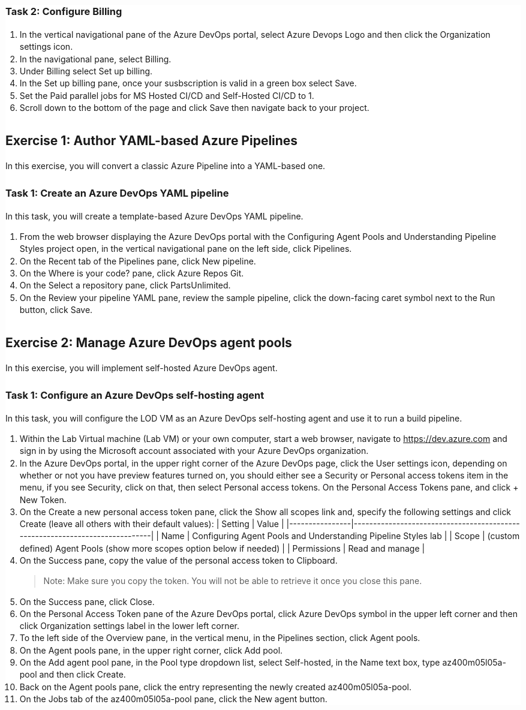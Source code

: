 ### Task 2: Configure Billing

1. In the vertical navigational pane of the Azure DevOps portal, select Azure Devops Logo and then click the Organization settings icon.
2. In the navigational pane, select Billing.
3. Under Billing select Set up billing.
4. In the Set up billing pane, once your susbscription is valid in a green box select Save.
5. Set the Paid parallel jobs for MS Hosted CI/CD and Self-Hosted CI/CD to 1.
6. Scroll down to the bottom of the page and click Save then navigate back to your project.

## Exercise 1: Author YAML-based Azure Pipelines

In this exercise, you will convert a classic Azure Pipeline into a YAML-based one.

### Task 1: Create an Azure DevOps YAML pipeline

In this task, you will create a template-based Azure DevOps YAML pipeline.

1. From the web browser displaying the Azure DevOps portal with the Configuring Agent Pools and Understanding Pipeline Styles project open, in the vertical navigational pane on the left side, click Pipelines.
2. On the Recent tab of the Pipelines pane, click New pipeline.
3. On the Where is your code? pane, click Azure Repos Git.
4. On the Select a repository pane, click PartsUnlimited.
5. On the Review your pipeline YAML pane, review the sample pipeline, click the down-facing caret symbol next to the Run button, click Save.

## Exercise 2: Manage Azure DevOps agent pools

In this exercise, you will implement self-hosted Azure DevOps agent.

### Task 1: Configure an Azure DevOps self-hosting agent

In this task, you will configure the LOD VM as an Azure DevOps self-hosting agent and use it to run a build pipeline.

1. Within the Lab Virtual machine (Lab VM) or your own computer, start a web browser, navigate to <https://dev.azure.com> and sign in by using the Microsoft account associated with your Azure DevOps organization.
2. In the Azure DevOps portal, in the upper right corner of the Azure DevOps page, click the User settings icon, depending on whether or not you have preview features turned on, you should either see a Security or Personal access tokens item in the menu, if you see Security, click on that, then select Personal access tokens. On the Personal Access Tokens pane, and click + New Token.
3. On the Create a new personal access token pane, click the Show all scopes link and, specify the following settings and click Create (leave all others with their default values):
    | Setting        | Value                                                                       |
    |----------------|-----------------------------------------------------------------------------|
    | Name           | Configuring Agent Pools and Understanding Pipeline Styles lab               |
    | Scope          | (custom defined) Agent Pools (show more scopes option below if needed)      |
    | Permissions    | Read and manage                                                             |
4. On the Success pane, copy the value of the personal access token to Clipboard.
    > Note: Make sure you copy the token. You will not be able to retrieve it once you close this pane.
5. On the Success pane, click Close.
6. On the Personal Access Token pane of the Azure DevOps portal, click Azure DevOps symbol in the upper left corner and then click Organization settings label in the lower left corner.
7. To the left side of the Overview pane, in the vertical menu, in the Pipelines section, click Agent pools.
8. On the Agent pools pane, in the upper right corner, click Add pool.
9. On the Add agent pool pane, in the Pool type dropdown list, select Self-hosted, in the Name text box, type az400m05l05a-pool and then click Create.
10. Back on the Agent pools pane, click the entry representing the newly created az400m05l05a-pool.
11. On the Jobs tab of the az400m05l05a-pool pane, click the New agent button.